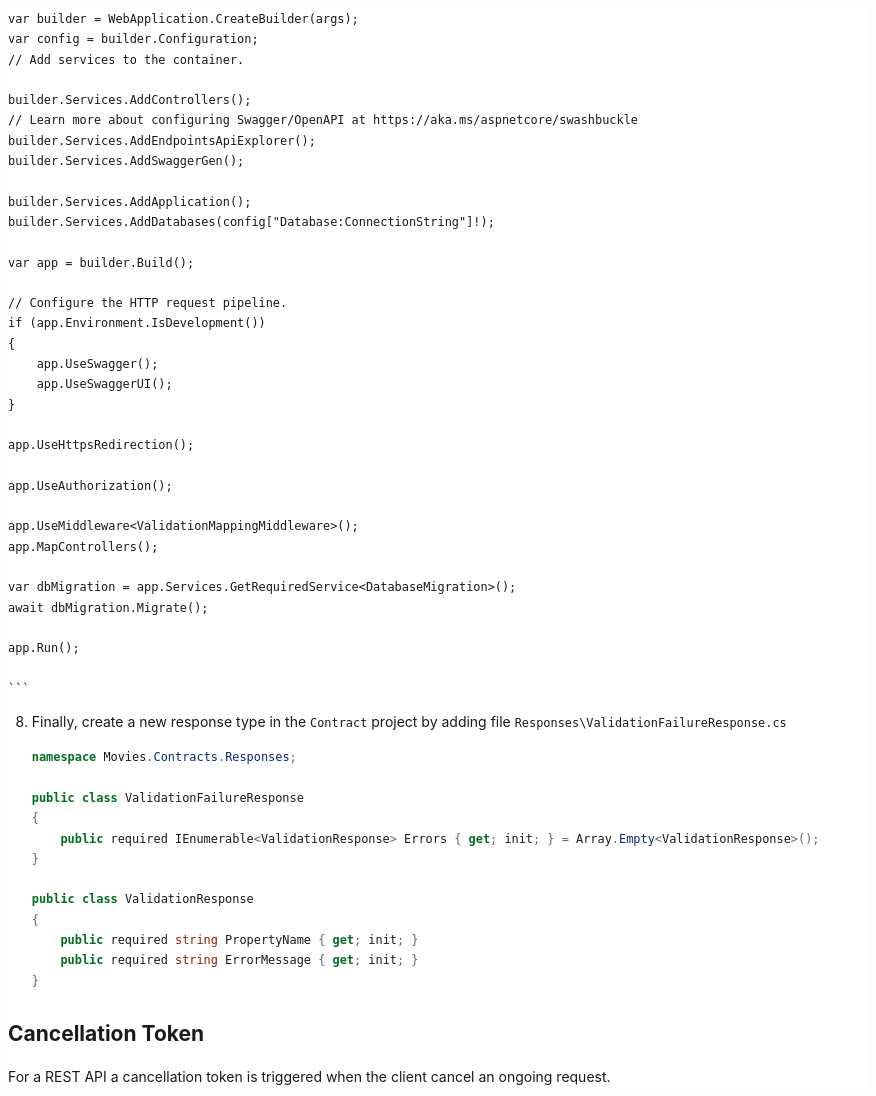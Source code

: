     var builder = WebApplication.CreateBuilder(args);
    var config = builder.Configuration;
    // Add services to the container.

    builder.Services.AddControllers();
    // Learn more about configuring Swagger/OpenAPI at https://aka.ms/aspnetcore/swashbuckle
    builder.Services.AddEndpointsApiExplorer();
    builder.Services.AddSwaggerGen();

    builder.Services.AddApplication();
    builder.Services.AddDatabases(config["Database:ConnectionString"]!);

    var app = builder.Build();

    // Configure the HTTP request pipeline.
    if (app.Environment.IsDevelopment())
    {
        app.UseSwagger();
        app.UseSwaggerUI();
    }

    app.UseHttpsRedirection();

    app.UseAuthorization();

    app.UseMiddleware<ValidationMappingMiddleware>();
    app.MapControllers();

    var dbMigration = app.Services.GetRequiredService<DatabaseMigration>();
    await dbMigration.Migrate();

    app.Run();

    ```    

8. Finally, create a new response type in the `Contract` project by adding file `Responses\ValidationFailureResponse.cs`
    ```csharp
    namespace Movies.Contracts.Responses;

    public class ValidationFailureResponse
    {
        public required IEnumerable<ValidationResponse> Errors { get; init; } = Array.Empty<ValidationResponse>();
    }

    public class ValidationResponse
    {
        public required string PropertyName { get; init; }
        public required string ErrorMessage { get; init; }
    }
    ```

## Cancellation Token

For a REST API a cancellation token is triggered when the client cancel an ongoing request.
